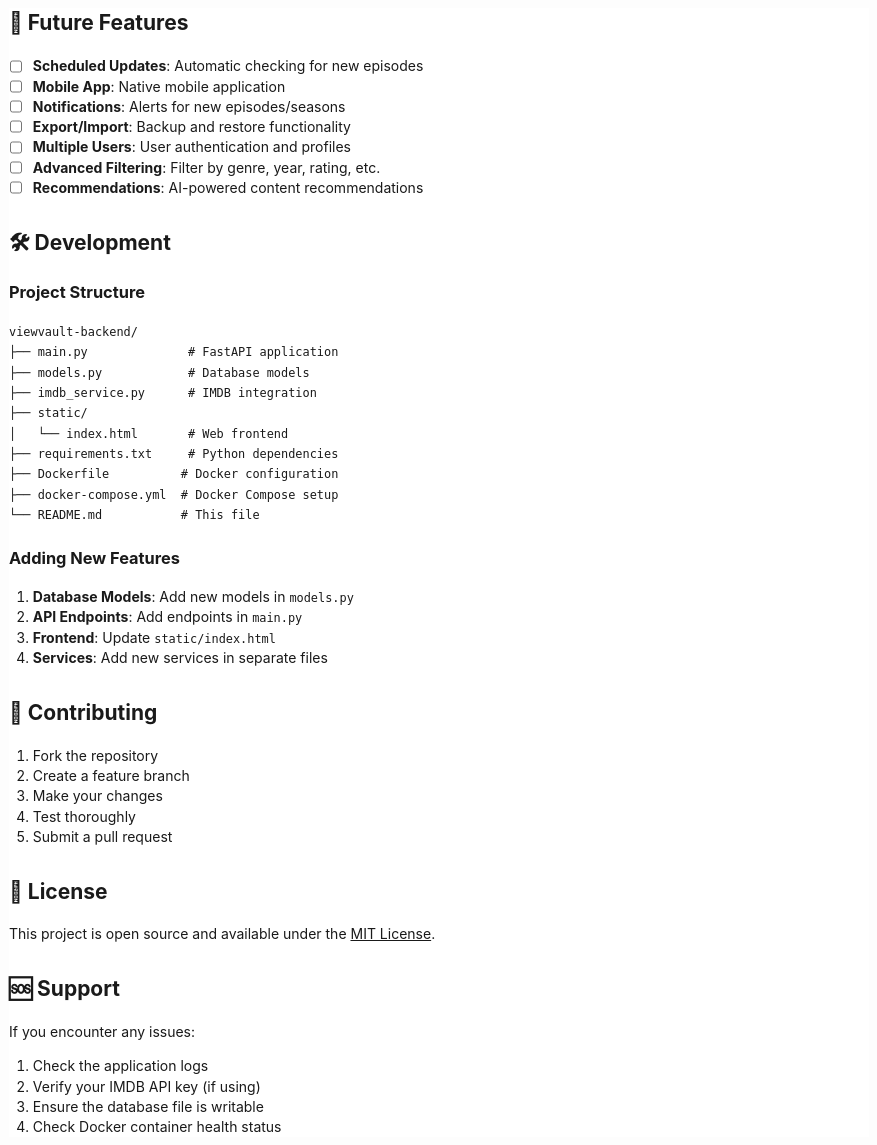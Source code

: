 ## 🔄 Future Features

- [ ] **Scheduled Updates**: Automatic checking for new episodes
- [ ] **Mobile App**: Native mobile application
- [ ] **Notifications**: Alerts for new episodes/seasons
- [ ] **Export/Import**: Backup and restore functionality
- [ ] **Multiple Users**: User authentication and profiles
- [ ] **Advanced Filtering**: Filter by genre, year, rating, etc.
- [ ] **Recommendations**: AI-powered content recommendations

## 🛠️ Development

### Project Structure
```
viewvault-backend/
├── main.py              # FastAPI application
├── models.py            # Database models
├── imdb_service.py      # IMDB integration
├── static/
│   └── index.html       # Web frontend
├── requirements.txt     # Python dependencies
├── Dockerfile          # Docker configuration
├── docker-compose.yml  # Docker Compose setup
└── README.md           # This file
```

### Adding New Features

1. **Database Models**: Add new models in `models.py`
2. **API Endpoints**: Add endpoints in `main.py`
3. **Frontend**: Update `static/index.html`
4. **Services**: Add new services in separate files

## 🤝 Contributing

1. Fork the repository
2. Create a feature branch
3. Make your changes
4. Test thoroughly
5. Submit a pull request

## 📄 License

This project is open source and available under the [MIT License](LICENSE).

## 🆘 Support

If you encounter any issues:

1. Check the application logs
2. Verify your IMDB API key (if using)
3. Ensure the database file is writable
4. Check Docker container health status
